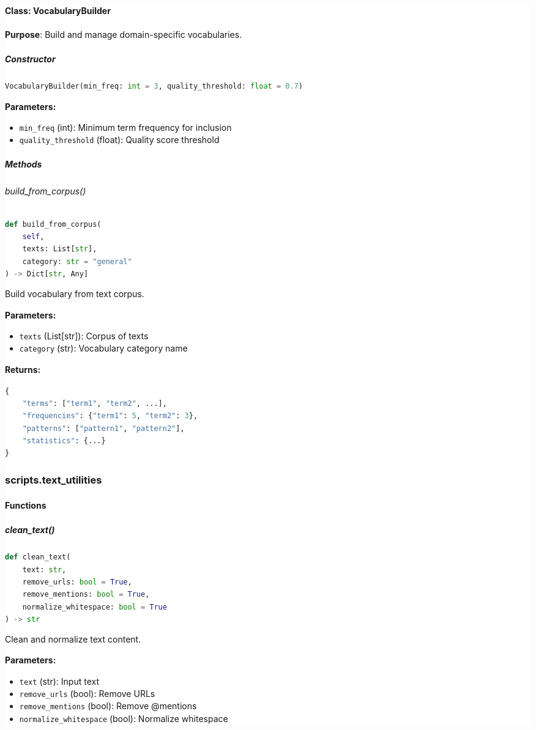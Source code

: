 #### Class: VocabularyBuilder

**Purpose**: Build and manage domain-specific vocabularies.

##### Constructor
```python
VocabularyBuilder(min_freq: int = 3, quality_threshold: float = 0.7)
```

**Parameters:**
- `min_freq` (int): Minimum term frequency for inclusion
- `quality_threshold` (float): Quality score threshold

##### Methods

###### build_from_corpus()
```python
def build_from_corpus(
    self,
    texts: List[str],
    category: str = "general"
) -> Dict[str, Any]
```
Build vocabulary from text corpus.

**Parameters:**
- `texts` (List[str]): Corpus of texts
- `category` (str): Vocabulary category name

**Returns:**
```python
{
    "terms": ["term1", "term2", ...],
    "frequencies": {"term1": 5, "term2": 3},
    "patterns": ["pattern1", "pattern2"],
    "statistics": {...}
}
```

### scripts.text_utilities

#### Functions

##### clean_text()
```python
def clean_text(
    text: str,
    remove_urls: bool = True,
    remove_mentions: bool = True,
    normalize_whitespace: bool = True
) -> str
```
Clean and normalize text content.

**Parameters:**
- `text` (str): Input text
- `remove_urls` (bool): Remove URLs
- `remove_mentions` (bool): Remove @mentions
- `normalize_whitespace` (bool): Normalize whitespace
